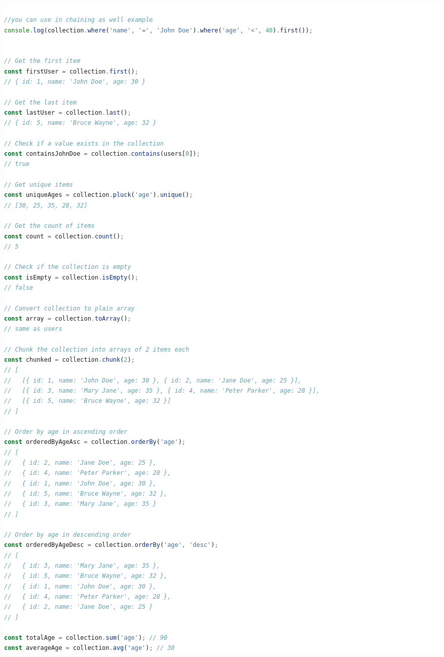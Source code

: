 ```JavaScript

//you can use in chaining as well example
console.log(collection.where('name', '=', 'John Doe').where('age', '<', 40).first());


// Get the first item
const firstUser = collection.first();
// { id: 1, name: 'John Doe', age: 30 }

// Get the last item
const lastUser = collection.last();
// { id: 5, name: 'Bruce Wayne', age: 32 }

// Check if a value exists in the collection
const containsJohnDoe = collection.contains(users[0]);
// true

// Get unique items
const uniqueAges = collection.pluck('age').unique();
// [30, 25, 35, 28, 32]

// Get the count of items
const count = collection.count();
// 5

// Check if the collection is empty
const isEmpty = collection.isEmpty();
// false

// Convert collection to plain array
const array = collection.toArray();
// same as users

// Chunk the collection into arrays of 2 items each
const chunked = collection.chunk(2); 
// [
//   [{ id: 1, name: 'John Doe', age: 30 }, { id: 2, name: 'Jane Doe', age: 25 }],
//   [{ id: 3, name: 'Mary Jane', age: 35 }, { id: 4, name: 'Peter Parker', age: 28 }],
//   [{ id: 5, name: 'Bruce Wayne', age: 32 }]
// ]

// Order by age in ascending order
const orderedByAgeAsc = collection.orderBy('age');
// [
//   { id: 2, name: 'Jane Doe', age: 25 },
//   { id: 4, name: 'Peter Parker', age: 28 },
//   { id: 1, name: 'John Doe', age: 30 },
//   { id: 5, name: 'Bruce Wayne', age: 32 },
//   { id: 3, name: 'Mary Jane', age: 35 }
// ]

// Order by age in descending order
const orderedByAgeDesc = collection.orderBy('age', 'desc');
// [
//   { id: 3, name: 'Mary Jane', age: 35 },
//   { id: 5, name: 'Bruce Wayne', age: 32 },
//   { id: 1, name: 'John Doe', age: 30 },
//   { id: 4, name: 'Peter Parker', age: 28 },
//   { id: 2, name: 'Jane Doe', age: 25 }
// ]

const totalAge = collection.sum('age'); // 90
const averageAge = collection.avg('age'); // 30
```